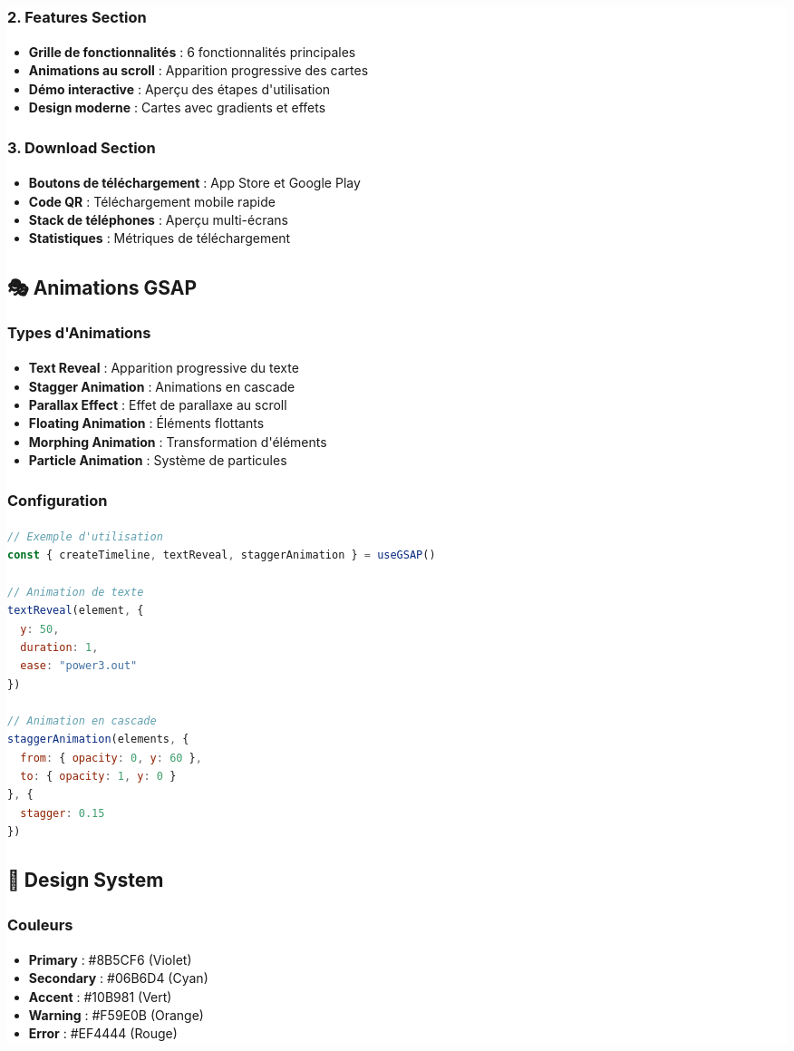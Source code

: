 ### 2. Features Section
- **Grille de fonctionnalités** : 6 fonctionnalités principales
- **Animations au scroll** : Apparition progressive des cartes
- **Démo interactive** : Aperçu des étapes d'utilisation
- **Design moderne** : Cartes avec gradients et effets

### 3. Download Section
- **Boutons de téléchargement** : App Store et Google Play
- **Code QR** : Téléchargement mobile rapide
- **Stack de téléphones** : Aperçu multi-écrans
- **Statistiques** : Métriques de téléchargement

## 🎭 Animations GSAP

### Types d'Animations
- **Text Reveal** : Apparition progressive du texte
- **Stagger Animation** : Animations en cascade
- **Parallax Effect** : Effet de parallaxe au scroll
- **Floating Animation** : Éléments flottants
- **Morphing Animation** : Transformation d'éléments
- **Particle Animation** : Système de particules

### Configuration
```javascript
// Exemple d'utilisation
const { createTimeline, textReveal, staggerAnimation } = useGSAP()

// Animation de texte
textReveal(element, {
  y: 50,
  duration: 1,
  ease: "power3.out"
})

// Animation en cascade
staggerAnimation(elements, {
  from: { opacity: 0, y: 60 },
  to: { opacity: 1, y: 0 }
}, {
  stagger: 0.15
})
```

## 🎨 Design System

### Couleurs
- **Primary** : #8B5CF6 (Violet)
- **Secondary** : #06B6D4 (Cyan)
- **Accent** : #10B981 (Vert)
- **Warning** : #F59E0B (Orange)
- **Error** : #EF4444 (Rouge)
